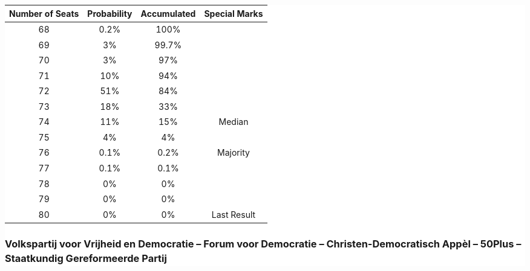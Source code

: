 | Number of Seats | Probability | Accumulated | Special Marks |
|:---------------:|:-----------:|:-----------:|:-------------:|
| 68 | 0.2% | 100% |  |
| 69 | 3% | 99.7% |  |
| 70 | 3% | 97% |  |
| 71 | 10% | 94% |  |
| 72 | 51% | 84% |  |
| 73 | 18% | 33% |  |
| 74 | 11% | 15% | Median |
| 75 | 4% | 4% |  |
| 76 | 0.1% | 0.2% | Majority |
| 77 | 0.1% | 0.1% |  |
| 78 | 0% | 0% |  |
| 79 | 0% | 0% |  |
| 80 | 0% | 0% | Last Result |

### Volkspartij voor Vrijheid en Democratie – Forum voor Democratie – Christen-Democratisch Appèl – 50Plus – Staatkundig Gereformeerde Partij
